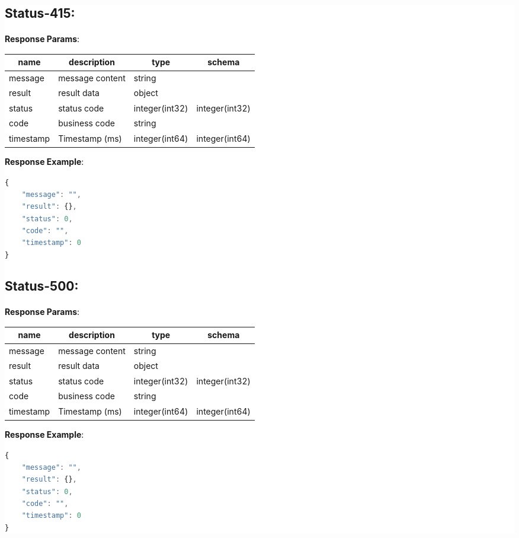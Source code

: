 

## Status-415:

**Response Params**:

| name  | description     | type         | schema         |
| --------- | ------------ | -------------- | -------------- |
| message   | message content     | string         |                |
| result    | result data     | object         |                |
| status    | status code       | integer(int32) | integer(int32) |
| code      | business code       | string         |                |
| timestamp | Timestamp (ms) | integer(int64) | integer(int64) |

**Response Example**:

```javascript
{
	"message": "",
	"result": {},
	"status": 0,
	"code": "",
	"timestamp": 0
}
```



## Status-500:

**Response Params**:

| name  | description     | type         | schema         |
| --------- | ------------ | -------------- | -------------- |
| message   | message content     | string         |                |
| result    | result data     | object         |                |
| status    | status code       | integer(int32) | integer(int32) |
| code      | business code       | string         |                |
| timestamp | Timestamp (ms) | integer(int64) | integer(int64) |

**Response Example**:

```javascript
{
	"message": "",
	"result": {},
	"status": 0,
	"code": "",
	"timestamp": 0
}
```

